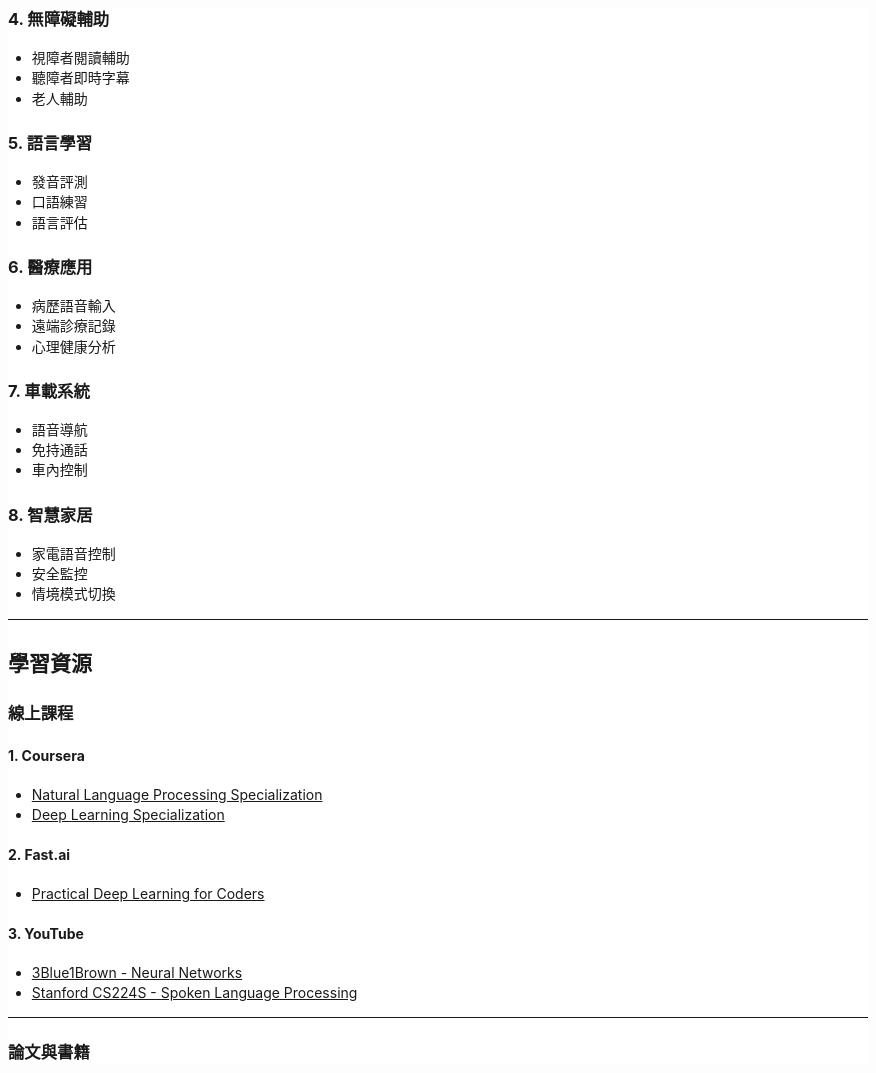 ### 4. 無障礙輔助
- 視障者閱讀輔助
- 聽障者即時字幕
- 老人輔助

### 5. 語言學習
- 發音評測
- 口語練習
- 語言評估

### 6. 醫療應用
- 病歷語音輸入
- 遠端診療記錄
- 心理健康分析

### 7. 車載系統
- 語音導航
- 免持通話
- 車內控制

### 8. 智慧家居
- 家電語音控制
- 安全監控
- 情境模式切換

---

## 學習資源

### 線上課程

#### 1. **Coursera**
- [Natural Language Processing Specialization](https://www.coursera.org/specializations/natural-language-processing)
- [Deep Learning Specialization](https://www.coursera.org/specializations/deep-learning)

#### 2. **Fast.ai**
- [Practical Deep Learning for Coders](https://course.fast.ai/)

#### 3. **YouTube**
- [3Blue1Brown - Neural Networks](https://www.youtube.com/playlist?list=PLZHQObOWTQDNU6R1_67000Dx_ZCJB-3pi)
- [Stanford CS224S - Spoken Language Processing](https://www.youtube.com/playlist?list=PLaZQkZp6WhWyWXTzPq5OQjzKFvk3NZKcZ)

---

### 論文與書籍
